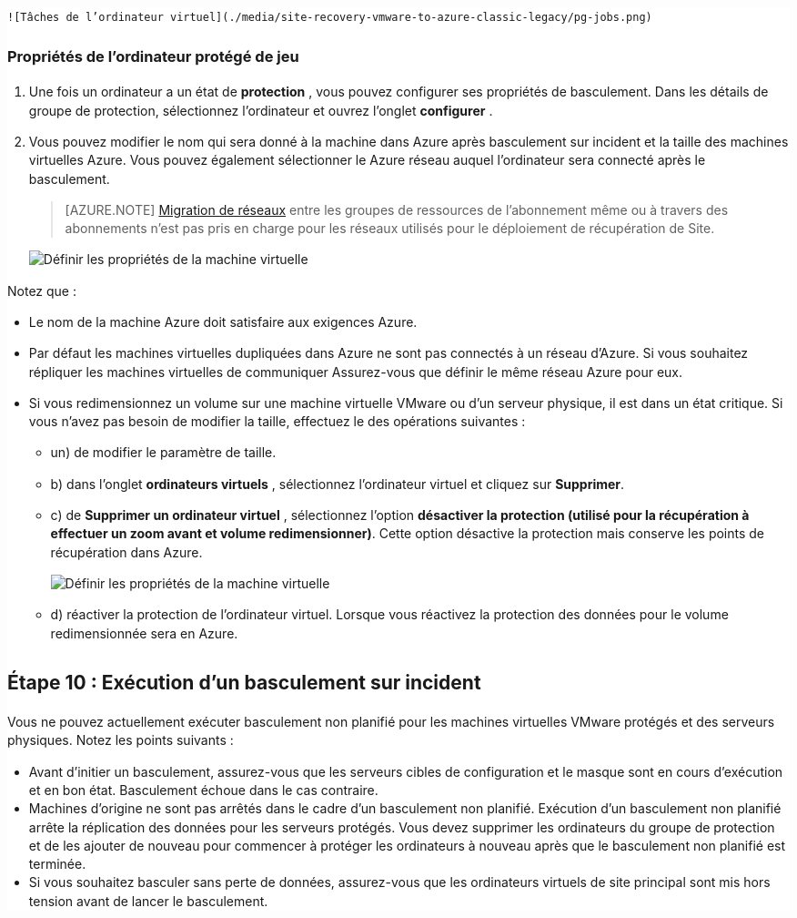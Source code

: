    ![Tâches de l’ordinateur virtuel](./media/site-recovery-vmware-to-azure-classic-legacy/pg-jobs.png)


### <a name="set-protected-machine-properties"></a>Propriétés de l’ordinateur protégé de jeu

1. Une fois un ordinateur a un état de **protection** , vous pouvez configurer ses propriétés de basculement. Dans les détails de groupe de protection, sélectionnez l’ordinateur et ouvrez l’onglet **configurer** .
2. Vous pouvez modifier le nom qui sera donné à la machine dans Azure après basculement sur incident et la taille des machines virtuelles Azure. Vous pouvez également sélectionner le Azure réseau auquel l’ordinateur sera connecté après le basculement.

    > [AZURE.NOTE] [Migration de réseaux](../resource-group-move-resources.md) entre les groupes de ressources de l’abonnement même ou à travers des abonnements n’est pas pris en charge pour les réseaux utilisés pour le déploiement de récupération de Site.

    ![Définir les propriétés de la machine virtuelle](./media/site-recovery-vmware-to-azure-classic-legacy/vm-props.png)

Notez que :

- Le nom de la machine Azure doit satisfaire aux exigences Azure.
- Par défaut les machines virtuelles dupliquées dans Azure ne sont pas connectés à un réseau d’Azure. Si vous souhaitez répliquer les machines virtuelles de communiquer Assurez-vous que définir le même réseau Azure pour eux.
- Si vous redimensionnez un volume sur une machine virtuelle VMware ou d’un serveur physique, il est dans un état critique. Si vous n’avez pas besoin de modifier la taille, effectuez le des opérations suivantes :

    - un) de modifier le paramètre de taille.
    - b) dans l’onglet **ordinateurs virtuels** , sélectionnez l’ordinateur virtuel et cliquez sur **Supprimer**.
    - c) de **Supprimer un ordinateur virtuel** , sélectionnez l’option **désactiver la protection (utilisé pour la récupération à effectuer un zoom avant et volume redimensionner)**. Cette option désactive la protection mais conserve les points de récupération dans Azure.

        ![Définir les propriétés de la machine virtuelle](./media/site-recovery-vmware-to-azure-classic-legacy/remove-vm.png)

    - d) réactiver la protection de l’ordinateur virtuel. Lorsque vous réactivez la protection des données pour le volume redimensionnée sera en Azure.

    

## <a name="step-10-run-a-failover"></a>Étape 10 : Exécution d’un basculement sur incident

Vous ne pouvez actuellement exécuter basculement non planifié pour les machines virtuelles VMware protégés et des serveurs physiques. Notez les points suivants :



- Avant d’initier un basculement, assurez-vous que les serveurs cibles de configuration et le masque sont en cours d’exécution et en bon état. Basculement échoue dans le cas contraire.
- Machines d’origine ne sont pas arrêtés dans le cadre d’un basculement non planifié. Exécution d’un basculement non planifié arrête la réplication des données pour les serveurs protégés. Vous devez supprimer les ordinateurs du groupe de protection et de les ajouter de nouveau pour commencer à protéger les ordinateurs à nouveau après que le basculement non planifié est terminée.
- Si vous souhaitez basculer sans perte de données, assurez-vous que les ordinateurs virtuels de site principal sont mis hors tension avant de lancer le basculement.
